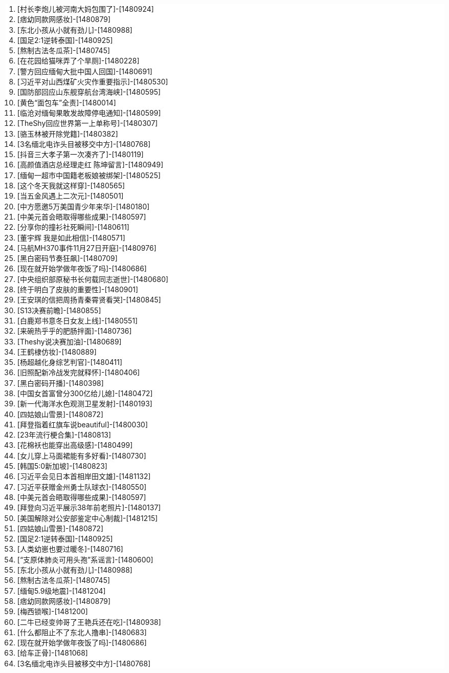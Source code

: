 1. [村长李炮儿被河南大妈包围了]-[1480924]
1. [痞幼同款网感妆]-[1480879]
1. [东北小孩从小就有劲儿]-[1480988]
1. [国足2:1逆转泰国]-[1480925]
1. [熬制古法冬瓜茶]-[1480745]
1. [在花园给猫咪弄了个旱厕]-[1480228]
1. [警方回应缅甸大批中国人回国]-[1480691]
1. [习近平对山西煤矿火灾作重要指示]-[1480530]
1. [国防部回应山东舰穿航台湾海峡]-[1480595]
1. [黄色“面包车”全责]-[1480014]
1. [临沧对缅甸果敢发故障停电通知]-[1480599]
1. [TheShy回应世界第一上单称号]-[1480307]
1. [骆玉林被开除党籍]-[1480382]
1. [3名缅北电诈头目被移交中方]-[1480768]
1. [抖音三大孝子第一次凑齐了]-[1480119]
1. [高颜值酒店总经理走红 陈坤留言]-[1480949]
1. [缅甸一超市中国籍老板娘被绑架]-[1480525]
1. [这个冬天我就这样穿]-[1480565]
1. [当五金风遇上二次元]-[1480501]
1. [中方愿邀5万美国青少年来华]-[1480180]
1. [中美元首会晤取得哪些成果]-[1480597]
1. [分享你的撞衫社死瞬间]-[1480611]
1. [董宇辉 我是如此相信]-[1480571]
1. [马航MH370事件11月27日开庭]-[1480976]
1. [黑白密码节奏狂飙]-[1480709]
1. [现在就开始学做年夜饭了吗]-[1480686]
1. [中央组织部原秘书长何载同志逝世]-[1480680]
1. [终于明白了皮肤的重要性]-[1480901]
1. [王安琪的信把周扬青秦霄贤看哭]-[1480845]
1. [S13决赛前瞻]-[1480855]
1. [白鹿郑书意冬日女友上线]-[1480551]
1. [来碗热乎乎的肥肠拌面]-[1480736]
1. [Theshy说决赛加油]-[1480689]
1. [王鹤棣仿妆]-[1480889]
1. [杨超越化身综艺判官]-[1480411]
1. [旧照配新冷战发完就释怀]-[1480406]
1. [黑白密码开播]-[1480398]
1. [中国女首富曾分300亿给儿媳]-[1480472]
1. [新一代海洋水色观测卫星发射]-[1480193]
1. [四姑娘山雪景]-[1480872]
1. [拜登指着红旗车说beautiful]-[1480030]
1. [23年流行梗合集]-[1480813]
1. [花棉袄也能穿出高级感]-[1480499]
1. [女儿穿上马面裙能有多好看]-[1480730]
1. [韩国5:0新加坡]-[1480823]
1. [习近平会见日本首相岸田文雄]-[1481132]
1. [习近平获赠金州勇士队球衣]-[1480550]
1. [中美元首会晤取得哪些成果]-[1480597]
1. [拜登向习近平展示38年前老照片]-[1480137]
1. [美国解除对公安部鉴定中心制裁]-[1481215]
1. [四姑娘山雪景]-[1480872]
1. [国足2:1逆转泰国]-[1480925]
1. [人类幼崽也要过暖冬]-[1480716]
1. [“支原体肺炎可用头孢”系谣言]-[1480600]
1. [东北小孩从小就有劲儿]-[1480988]
1. [熬制古法冬瓜茶]-[1480745]
1. [缅甸5.9级地震]-[1481204]
1. [痞幼同款网感妆]-[1480879]
1. [梅西锁喉]-[1481200]
1. [二牛已经变帅哥了王艳兵还在吃]-[1480938]
1. [什么都阻止不了东北人撸串]-[1480683]
1. [现在就开始学做年夜饭了吗]-[1480686]
1. [给车正骨]-[1481068]
1. [3名缅北电诈头目被移交中方]-[1480768]